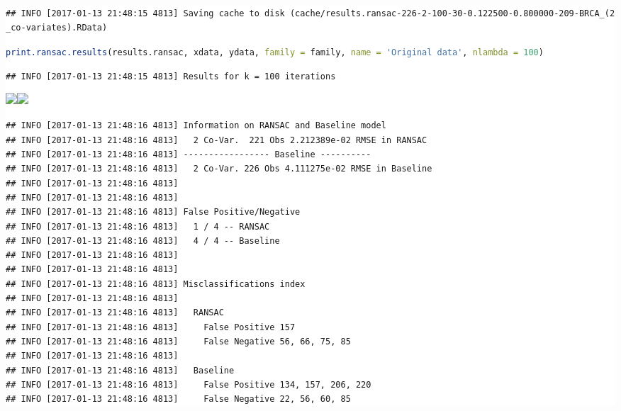     ## INFO [2017-01-13 21:48:15 4813] Saving cache to disk (cache/results.ransac-226-2-100-30-0.122500-0.800000-209-BRCA_(2_co-variates).RData)

``` r
print.ransac.results(results.ransac, xdata, ydata, family = family, name = 'Original data', nlambda = 100)
```

    ## INFO [2017-01-13 21:48:15 4813] Results for k = 100 iterations

![](ransac_files/figure-markdown_github/test-1.svg)![](ransac_files/figure-markdown_github/test-2.svg)

    ## INFO [2017-01-13 21:48:16 4813] Information on RANSAC and Baseline model
    ## INFO [2017-01-13 21:48:16 4813]   2 Co-Var.  221 Obs 2.212389e-02 RMSE in RANSAC
    ## INFO [2017-01-13 21:48:16 4813] ----------------- Baseline ----------
    ## INFO [2017-01-13 21:48:16 4813]   2 Co-Var. 226 Obs 4.111275e-02 RMSE in Baseline
    ## INFO [2017-01-13 21:48:16 4813] 
    ## INFO [2017-01-13 21:48:16 4813] 
    ## INFO [2017-01-13 21:48:16 4813] False Positive/Negative
    ## INFO [2017-01-13 21:48:16 4813]   1 / 4 -- RANSAC
    ## INFO [2017-01-13 21:48:16 4813]   4 / 4 -- Baseline
    ## INFO [2017-01-13 21:48:16 4813] 
    ## INFO [2017-01-13 21:48:16 4813] 
    ## INFO [2017-01-13 21:48:16 4813] Misclassifications index
    ## INFO [2017-01-13 21:48:16 4813] 
    ## INFO [2017-01-13 21:48:16 4813]   RANSAC
    ## INFO [2017-01-13 21:48:16 4813]     False Positive 157
    ## INFO [2017-01-13 21:48:16 4813]     False Negative 56, 66, 75, 85
    ## INFO [2017-01-13 21:48:16 4813] 
    ## INFO [2017-01-13 21:48:16 4813]   Baseline
    ## INFO [2017-01-13 21:48:16 4813]     False Positive 134, 157, 206, 220
    ## INFO [2017-01-13 21:48:16 4813]     False Negative 22, 56, 60, 85
